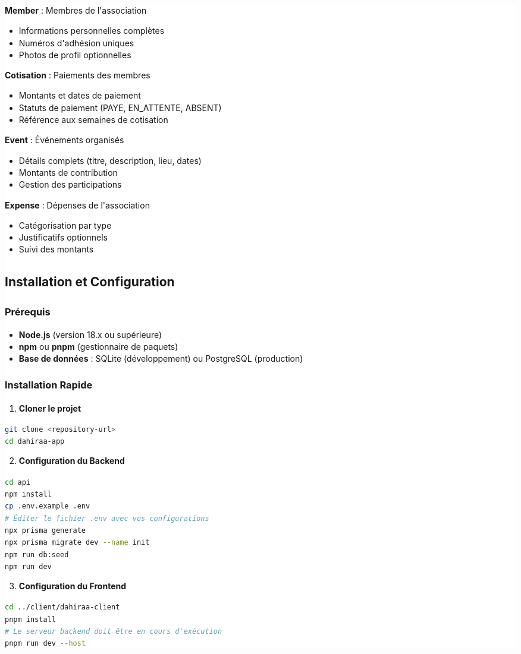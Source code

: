 **Member** : Membres de l'association
- Informations personnelles complètes
- Numéros d'adhésion uniques
- Photos de profil optionnelles

**Cotisation** : Paiements des membres
- Montants et dates de paiement
- Statuts de paiement (PAYE, EN_ATTENTE, ABSENT)
- Référence aux semaines de cotisation

**Event** : Événements organisés
- Détails complets (titre, description, lieu, dates)
- Montants de contribution
- Gestion des participations

**Expense** : Dépenses de l'association
- Catégorisation par type
- Justificatifs optionnels
- Suivi des montants

## Installation et Configuration

### Prérequis

- **Node.js** (version 18.x ou supérieure)
- **npm** ou **pnpm** (gestionnaire de paquets)
- **Base de données** : SQLite (développement) ou PostgreSQL (production)

### Installation Rapide

1. **Cloner le projet**
```bash
git clone <repository-url>
cd dahiraa-app
```

2. **Configuration du Backend**
```bash
cd api
npm install
cp .env.example .env
# Éditer le fichier .env avec vos configurations
npx prisma generate
npx prisma migrate dev --name init
npm run db:seed
npm run dev
```

3. **Configuration du Frontend**
```bash
cd ../client/dahiraa-client
pnpm install
# Le serveur backend doit être en cours d'exécution
pnpm run dev --host
```

